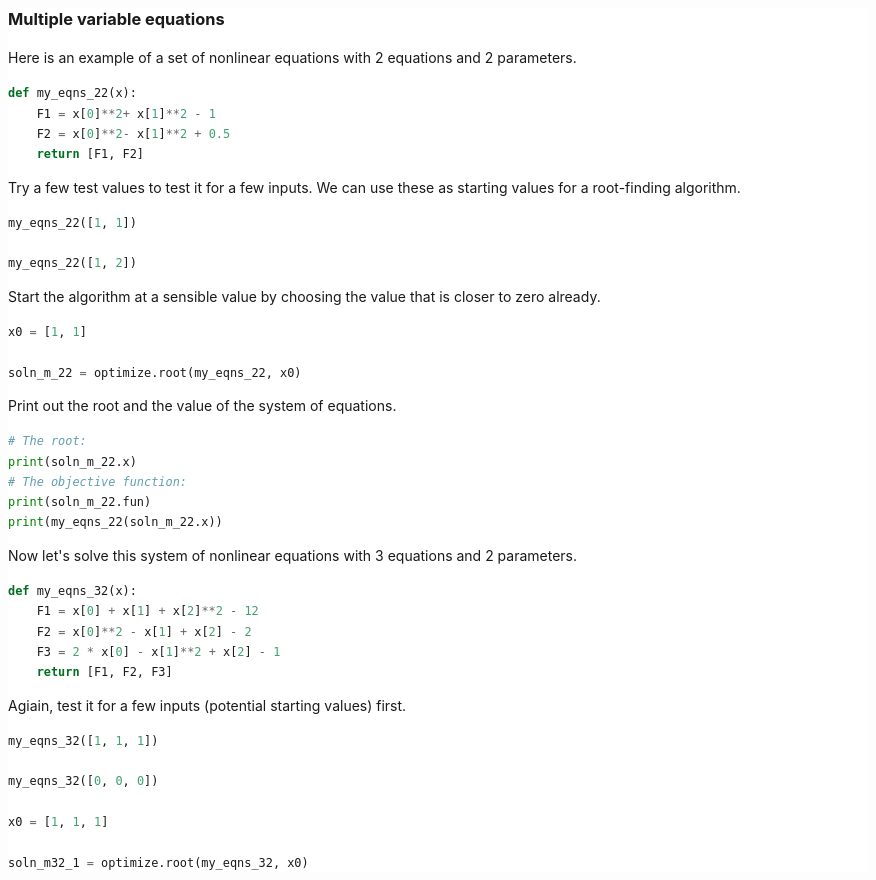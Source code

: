 ### Multiple variable equations


Here is an example of a set of nonlinear equations 
with 2 equations and 2 parameters.


```python
def my_eqns_22(x):
    F1 = x[0]**2+ x[1]**2 - 1 
    F2 = x[0]**2- x[1]**2 + 0.5
    return [F1, F2]
```

Try a few test values to test it for a few inputs. 
We can use these as starting values for a root-finding algorithm.

```python
my_eqns_22([1, 1])

my_eqns_22([1, 2])
```

Start the algorithm at a sensible value by choosing the value 
that is closer to zero already.

```python
x0 = [1, 1]

soln_m_22 = optimize.root(my_eqns_22, x0)
```

Print out the root and the value of the system of equations.

```python
# The root:
print(soln_m_22.x)
# The objective function:
print(soln_m_22.fun)
print(my_eqns_22(soln_m_22.x))
```

Now let's solve this system of nonlinear equations
with 3 equations and 2 parameters.


```python
def my_eqns_32(x):
    F1 = x[0] + x[1] + x[2]**2 - 12
    F2 = x[0]**2 - x[1] + x[2] - 2
    F3 = 2 * x[0] - x[1]**2 + x[2] - 1
    return [F1, F2, F3]
```


Agiain, test it for a few inputs (potential starting values) first.


```python
my_eqns_32([1, 1, 1])

my_eqns_32([0, 0, 0])

x0 = [1, 1, 1]

soln_m32_1 = optimize.root(my_eqns_32, x0)
```
